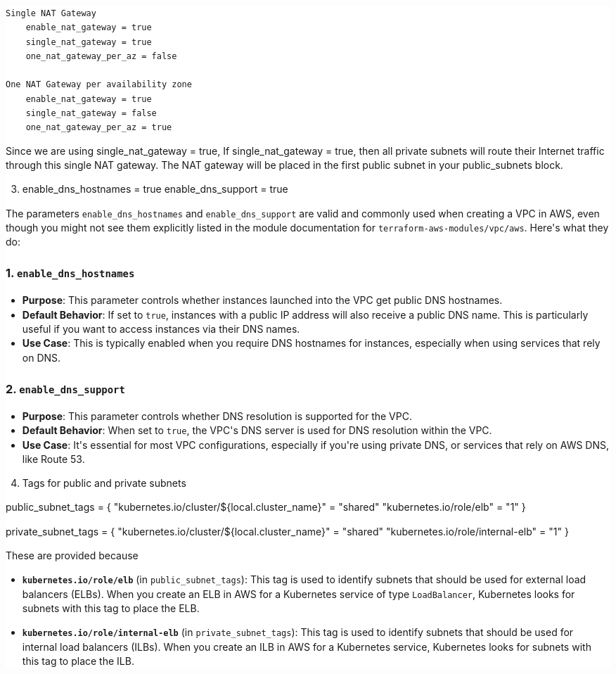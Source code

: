     Single NAT Gateway
        enable_nat_gateway = true
        single_nat_gateway = true
        one_nat_gateway_per_az = false

    One NAT Gateway per availability zone
        enable_nat_gateway = true
        single_nat_gateway = false
        one_nat_gateway_per_az = true

Since we are using single_nat_gateway = true, If single_nat_gateway = true, then all private subnets will route their Internet traffic through this single NAT gateway. The NAT gateway will be placed in the first public subnet in your public_subnets block.

3.   enable_dns_hostnames = true
     enable_dns_support = true  

The parameters `enable_dns_hostnames` and `enable_dns_support` are valid and commonly used when creating a VPC in AWS, even though you might not see them explicitly listed in the module documentation for `terraform-aws-modules/vpc/aws`. Here's what they do:

### 1. **`enable_dns_hostnames`**
   - **Purpose**: This parameter controls whether instances launched into the VPC get public DNS hostnames. 
   - **Default Behavior**: If set to `true`, instances with a public IP address will also receive a public DNS name. This is particularly useful if you want to access instances via their DNS names.
   - **Use Case**: This is typically enabled when you require DNS hostnames for instances, especially when using services that rely on DNS.

### 2. **`enable_dns_support`**
   - **Purpose**: This parameter controls whether DNS resolution is supported for the VPC.
   - **Default Behavior**: When set to `true`, the VPC's DNS server is used for DNS resolution within the VPC.
   - **Use Case**: It's essential for most VPC configurations, especially if you're using private DNS, or services that rely on AWS DNS, like Route 53.

4. Tags for public and private subnets

  public_subnet_tags = {
    "kubernetes.io/cluster/${local.cluster_name}" = "shared"
    "kubernetes.io/role/elb"                      = "1"
  }

  private_subnet_tags = {
    "kubernetes.io/cluster/${local.cluster_name}" = "shared"
    "kubernetes.io/role/internal-elb"             = "1"
  }

These are provided because 

- **`kubernetes.io/role/elb`** (in `public_subnet_tags`): This tag is used to identify subnets that should be used for external load balancers (ELBs). When you create an ELB in AWS for a Kubernetes service of type `LoadBalancer`, Kubernetes looks for subnets with this tag to place the ELB.

- **`kubernetes.io/role/internal-elb`** (in `private_subnet_tags`): This tag is used to identify subnets that should be used for internal load balancers (ILBs). When you create an ILB in AWS for a Kubernetes service, Kubernetes looks for subnets with this tag to place the ILB.
